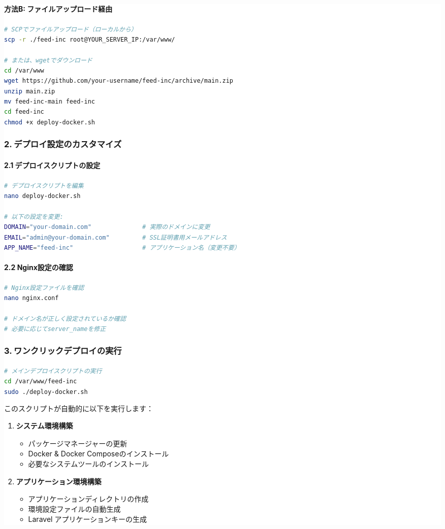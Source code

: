 #### 方法B: ファイルアップロード経由
```bash
# SCPでファイルアップロード（ローカルから）
scp -r ./feed-inc root@YOUR_SERVER_IP:/var/www/

# または、wgetでダウンロード
cd /var/www
wget https://github.com/your-username/feed-inc/archive/main.zip
unzip main.zip
mv feed-inc-main feed-inc
cd feed-inc
chmod +x deploy-docker.sh
```

### 2. デプロイ設定のカスタマイズ

#### 2.1 デプロイスクリプトの設定
```bash
# デプロイスクリプトを編集
nano deploy-docker.sh

# 以下の設定を変更:
DOMAIN="your-domain.com"              # 実際のドメインに変更
EMAIL="admin@your-domain.com"         # SSL証明書用メールアドレス
APP_NAME="feed-inc"                   # アプリケーション名（変更不要）
```

#### 2.2 Nginx設定の確認
```bash
# Nginx設定ファイルを確認
nano nginx.conf

# ドメイン名が正しく設定されているか確認
# 必要に応じてserver_nameを修正
```

### 3. ワンクリックデプロイの実行

```bash
# メインデプロイスクリプトの実行
cd /var/www/feed-inc
sudo ./deploy-docker.sh
```

このスクリプトが自動的に以下を実行します：

1. **システム環境構築**
   - パッケージマネージャーの更新
   - Docker & Docker Composeのインストール
   - 必要なシステムツールのインストール

2. **アプリケーション環境構築**
   - アプリケーションディレクトリの作成
   - 環境設定ファイルの自動生成
   - Laravel アプリケーションキーの生成
